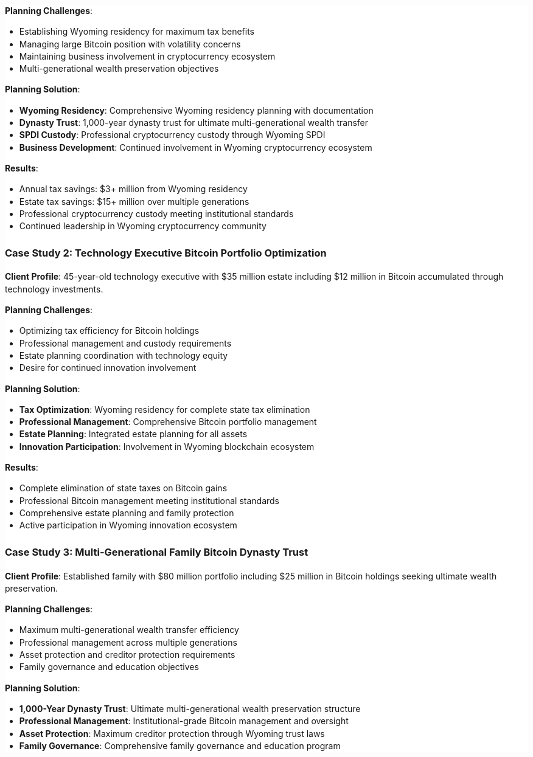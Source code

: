 **Planning Challenges**:
- Establishing Wyoming residency for maximum tax benefits
- Managing large Bitcoin position with volatility concerns
- Maintaining business involvement in cryptocurrency ecosystem
- Multi-generational wealth preservation objectives

**Planning Solution**:
- **Wyoming Residency**: Comprehensive Wyoming residency planning with documentation
- **Dynasty Trust**: 1,000-year dynasty trust for ultimate multi-generational wealth transfer
- **SPDI Custody**: Professional cryptocurrency custody through Wyoming SPDI
- **Business Development**: Continued involvement in Wyoming cryptocurrency ecosystem

**Results**:
- Annual tax savings: $3+ million from Wyoming residency
- Estate tax savings: $15+ million over multiple generations
- Professional cryptocurrency custody meeting institutional standards
- Continued leadership in Wyoming cryptocurrency community

### Case Study 2: Technology Executive Bitcoin Portfolio Optimization

**Client Profile**: 45-year-old technology executive with $35 million estate including $12 million in Bitcoin accumulated through technology investments.

**Planning Challenges**:
- Optimizing tax efficiency for Bitcoin holdings
- Professional management and custody requirements
- Estate planning coordination with technology equity
- Desire for continued innovation involvement

**Planning Solution**:
- **Tax Optimization**: Wyoming residency for complete state tax elimination
- **Professional Management**: Comprehensive Bitcoin portfolio management
- **Estate Planning**: Integrated estate planning for all assets
- **Innovation Participation**: Involvement in Wyoming blockchain ecosystem

**Results**:
- Complete elimination of state taxes on Bitcoin gains
- Professional Bitcoin management meeting institutional standards
- Comprehensive estate planning and family protection
- Active participation in Wyoming innovation ecosystem

### Case Study 3: Multi-Generational Family Bitcoin Dynasty Trust

**Client Profile**: Established family with $80 million portfolio including $25 million in Bitcoin holdings seeking ultimate wealth preservation.

**Planning Challenges**:
- Maximum multi-generational wealth transfer efficiency
- Professional management across multiple generations
- Asset protection and creditor protection requirements
- Family governance and education objectives

**Planning Solution**:
- **1,000-Year Dynasty Trust**: Ultimate multi-generational wealth preservation structure
- **Professional Management**: Institutional-grade Bitcoin management and oversight
- **Asset Protection**: Maximum creditor protection through Wyoming trust laws
- **Family Governance**: Comprehensive family governance and education program
